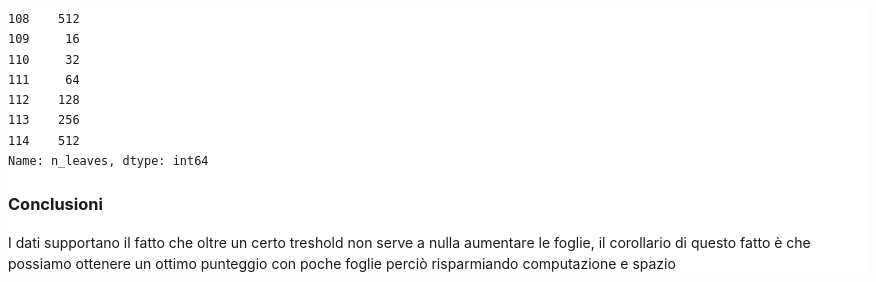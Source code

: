 


    108    512
    109     16
    110     32
    111     64
    112    128
    113    256
    114    512
    Name: n_leaves, dtype: int64



### Conclusioni

I dati supportano il fatto che oltre un certo treshold non serve a nulla aumentare le foglie, il corollario di questo fatto è che possiamo ottenere un ottimo punteggio con poche foglie perciò risparmiando computazione e spazio

